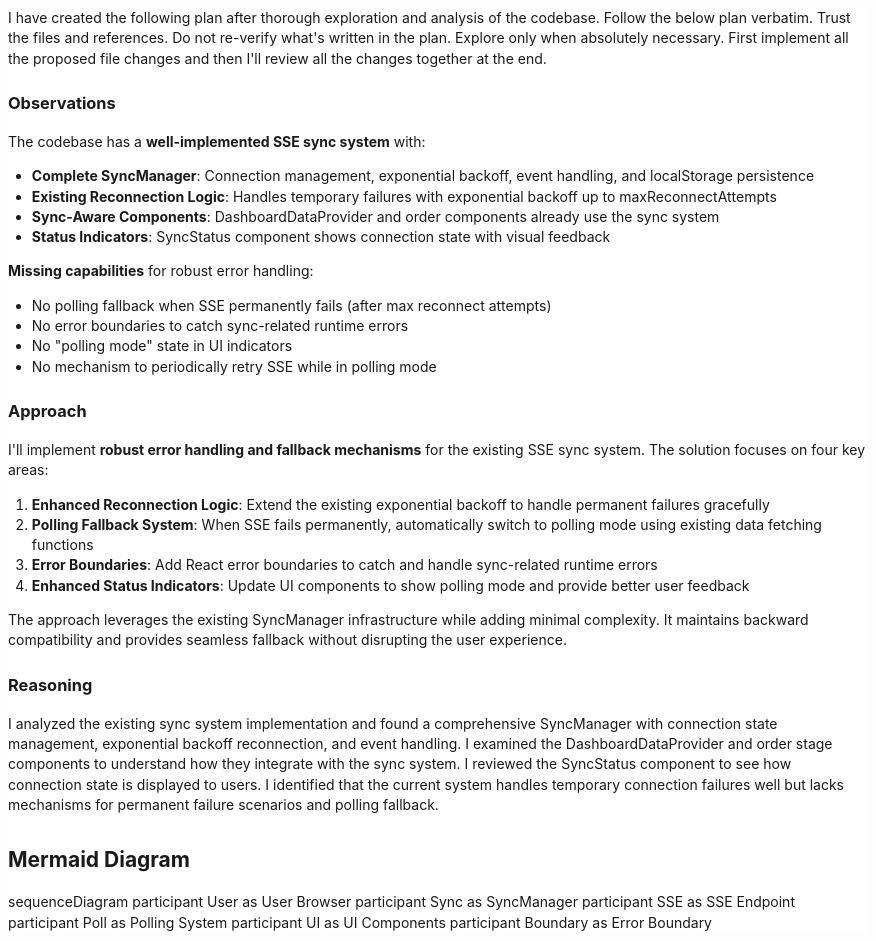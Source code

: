 I have created the following plan after thorough exploration and analysis of the codebase. Follow the below plan verbatim. Trust the files and references. Do not re-verify what's written in the plan. Explore only when absolutely necessary. First implement all the proposed file changes and then I'll review all the changes together at the end.

### Observations

The codebase has a **well-implemented SSE sync system** with:
- **Complete SyncManager**: Connection management, exponential backoff, event handling, and localStorage persistence
- **Existing Reconnection Logic**: Handles temporary failures with exponential backoff up to maxReconnectAttempts
- **Sync-Aware Components**: DashboardDataProvider and order components already use the sync system
- **Status Indicators**: SyncStatus component shows connection state with visual feedback

**Missing capabilities** for robust error handling:
- No polling fallback when SSE permanently fails (after max reconnect attempts)
- No error boundaries to catch sync-related runtime errors
- No "polling mode" state in UI indicators
- No mechanism to periodically retry SSE while in polling mode

### Approach

I'll implement **robust error handling and fallback mechanisms** for the existing SSE sync system. The solution focuses on four key areas:

1. **Enhanced Reconnection Logic**: Extend the existing exponential backoff to handle permanent failures gracefully
2. **Polling Fallback System**: When SSE fails permanently, automatically switch to polling mode using existing data fetching functions
3. **Error Boundaries**: Add React error boundaries to catch and handle sync-related runtime errors
4. **Enhanced Status Indicators**: Update UI components to show polling mode and provide better user feedback

The approach leverages the existing SyncManager infrastructure while adding minimal complexity. It maintains backward compatibility and provides seamless fallback without disrupting the user experience.

### Reasoning

I analyzed the existing sync system implementation and found a comprehensive SyncManager with connection state management, exponential backoff reconnection, and event handling. I examined the DashboardDataProvider and order stage components to understand how they integrate with the sync system. I reviewed the SyncStatus component to see how connection state is displayed to users. I identified that the current system handles temporary connection failures well but lacks mechanisms for permanent failure scenarios and polling fallback.

## Mermaid Diagram

sequenceDiagram
    participant User as User Browser
    participant Sync as SyncManager
    participant SSE as SSE Endpoint
    participant Poll as Polling System
    participant UI as UI Components
    participant Boundary as Error Boundary
    